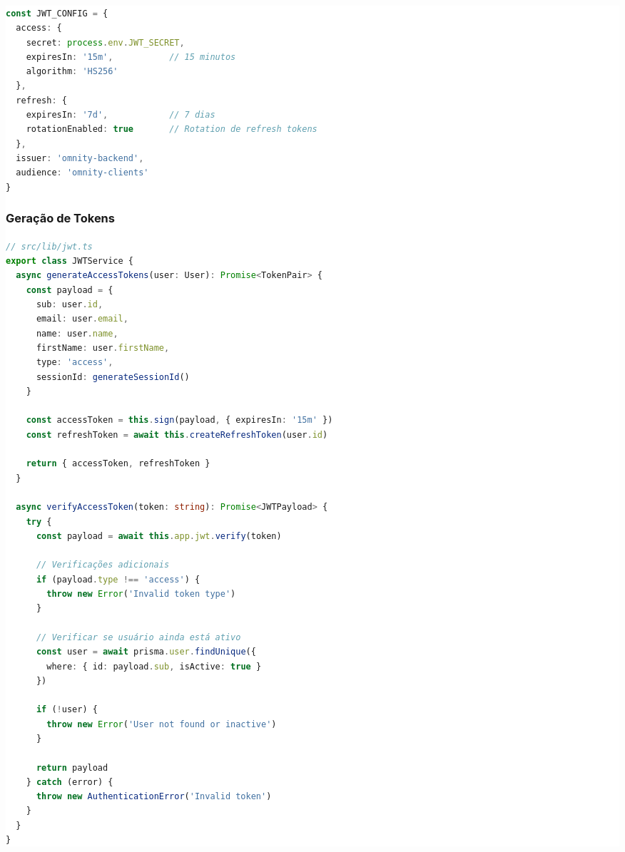 ```typescript
const JWT_CONFIG = {
  access: {
    secret: process.env.JWT_SECRET,
    expiresIn: '15m',           // 15 minutos
    algorithm: 'HS256'
  },
  refresh: {
    expiresIn: '7d',            // 7 dias
    rotationEnabled: true       // Rotation de refresh tokens
  },
  issuer: 'omnity-backend',
  audience: 'omnity-clients'
}
```

### Geração de Tokens

```typescript
// src/lib/jwt.ts
export class JWTService {
  async generateAccessTokens(user: User): Promise<TokenPair> {
    const payload = {
      sub: user.id,
      email: user.email,
      name: user.name,
      firstName: user.firstName,
      type: 'access',
      sessionId: generateSessionId()
    }

    const accessToken = this.sign(payload, { expiresIn: '15m' })
    const refreshToken = await this.createRefreshToken(user.id)

    return { accessToken, refreshToken }
  }

  async verifyAccessToken(token: string): Promise<JWTPayload> {
    try {
      const payload = await this.app.jwt.verify(token)

      // Verificações adicionais
      if (payload.type !== 'access') {
        throw new Error('Invalid token type')
      }

      // Verificar se usuário ainda está ativo
      const user = await prisma.user.findUnique({
        where: { id: payload.sub, isActive: true }
      })

      if (!user) {
        throw new Error('User not found or inactive')
      }

      return payload
    } catch (error) {
      throw new AuthenticationError('Invalid token')
    }
  }
}
```
